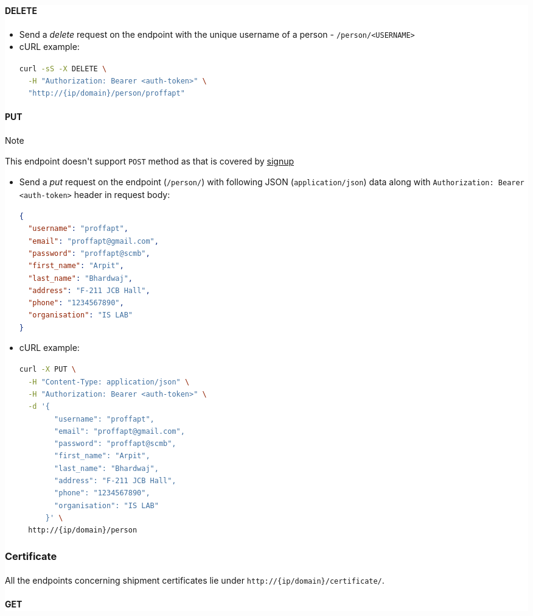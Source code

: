 #### DELETE

- Send a _delete_ request on the endpoint with the unique username of a person - `/person/<USERNAME>`
- cURL example:
  ```bash
  curl -sS -X DELETE \
    -H "Authorization: Bearer <auth-token>" \
    "http://{ip/domain}/person/proffapt"
  ```

#### PUT

> [!Note]
> This endpoint doesn't support `POST` method as that is covered by [signup](#signup)

- Send a _put_ request on the endpoint (`/person/`) with following JSON (`application/json`) data along with `Authorization: Bearer <auth-token>` header in request body:
  ```json
  {
    "username": "proffapt",
    "email": "proffapt@gmail.com",
    "password": "proffapt@scmb",
    "first_name": "Arpit",
    "last_name": "Bhardwaj",
    "address": "F-211 JCB Hall",
    "phone": "1234567890",
    "organisation": "IS LAB"
  }
  ```
- cURL example:
  ```bash
  curl -X PUT \
    -H "Content-Type: application/json" \
    -H "Authorization: Bearer <auth-token>" \
    -d '{
          "username": "proffapt",
          "email": "proffapt@gmail.com",
          "password": "proffapt@scmb",
          "first_name": "Arpit",
          "last_name": "Bhardwaj",
          "address": "F-211 JCB Hall",
          "phone": "1234567890",
          "organisation": "IS LAB"
        }' \
    http://{ip/domain}/person
  ```

### Certificate

All the endpoints concerning shipment certificates lie under `http://{ip/domain}/certificate/`. 

#### GET
